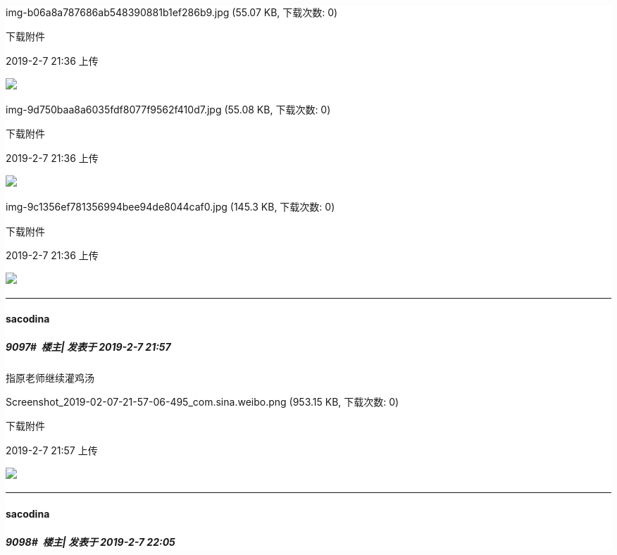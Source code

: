
img-b06a8a787686ab548390881b1ef286b9.jpg
(55.07 KB, 下载次数: 0)


下载附件


2019-2-7 21:36 上传


<img src="https://img.saraba1st.com/forum/201902/07/213648lghlqp4022nx46qv.jpg" referrerpolicy="no-referrer">


img-9d750baa8a6035fdf8077f9562f410d7.jpg
(55.08 KB, 下载次数: 0)


下载附件


2019-2-7 21:36 上传


<img src="https://img.saraba1st.com/forum/201902/07/213647yriw7wepe76tpyn6.jpg" referrerpolicy="no-referrer">


img-9c1356ef781356994bee94de8044caf0.jpg
(145.3 KB, 下载次数: 0)


下载附件


2019-2-7 21:36 上传


<img src="https://img.saraba1st.com/forum/201902/07/213647w05ra2anzde4dtdn.jpg" referrerpolicy="no-referrer">


-----

####  sacodina  
##### 9097#         楼主| 发表于 2019-2-7 21:57


指原老师继续灌鸡汤


Screenshot_2019-02-07-21-57-06-495_com.sina.weibo.png
(953.15 KB, 下载次数: 0)


下载附件


2019-2-7 21:57 上传


<img src="https://img.saraba1st.com/forum/201902/07/215734ow55tnezww50m2mm.png" referrerpolicy="no-referrer">


-----

####  sacodina  
##### 9098#         楼主| 发表于 2019-2-7 22:05
